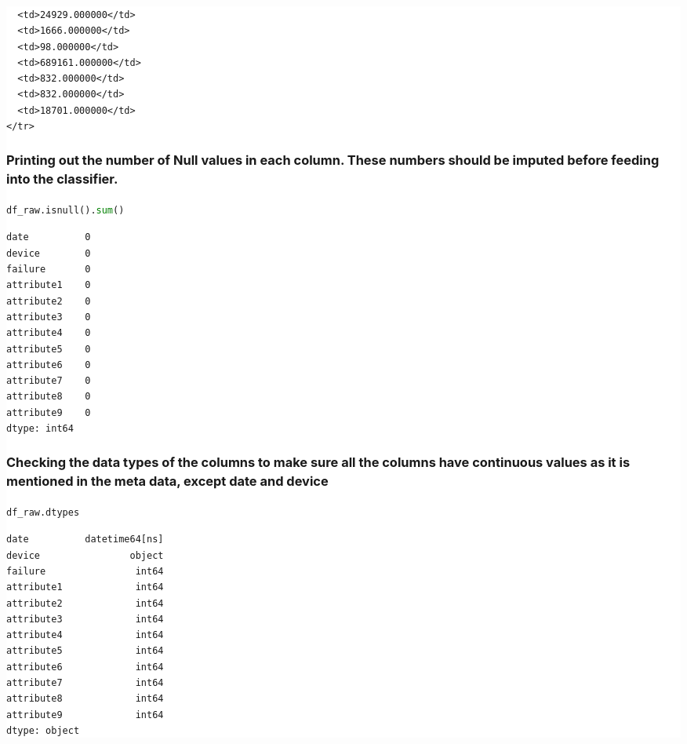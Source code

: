       <td>24929.000000</td>
      <td>1666.000000</td>
      <td>98.000000</td>
      <td>689161.000000</td>
      <td>832.000000</td>
      <td>832.000000</td>
      <td>18701.000000</td>
    </tr>
  </tbody>
</table>
</div>



### Printing out the number of Null values in each column. These numbers should be imputed before feeding into the classifier.


```python
df_raw.isnull().sum()
```




    date          0
    device        0
    failure       0
    attribute1    0
    attribute2    0
    attribute3    0
    attribute4    0
    attribute5    0
    attribute6    0
    attribute7    0
    attribute8    0
    attribute9    0
    dtype: int64



### Checking the data types of the columns to make sure all the columns have continuous values as it is mentioned in the meta data, except date and device


```python
df_raw.dtypes
```




    date          datetime64[ns]
    device                object
    failure                int64
    attribute1             int64
    attribute2             int64
    attribute3             int64
    attribute4             int64
    attribute5             int64
    attribute6             int64
    attribute7             int64
    attribute8             int64
    attribute9             int64
    dtype: object
